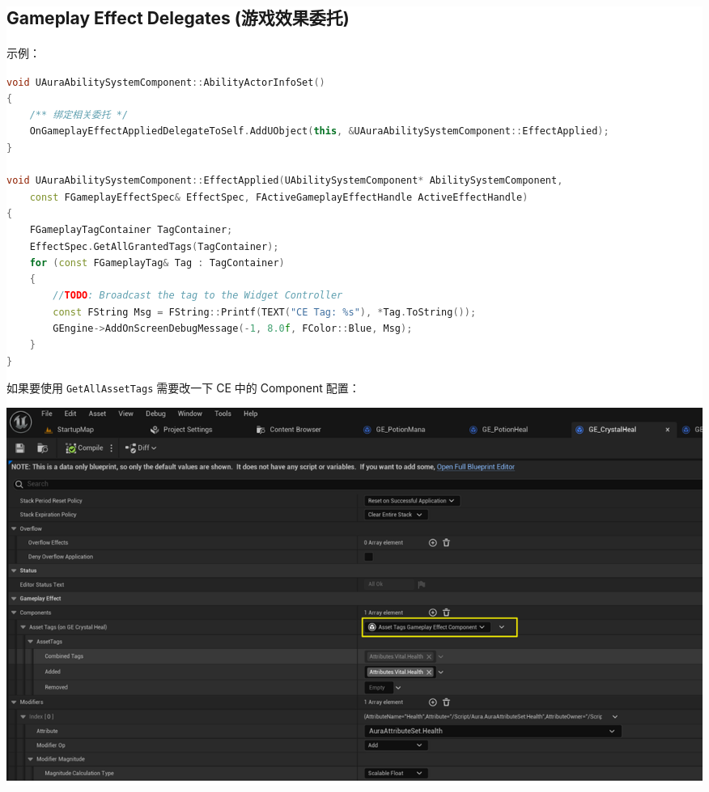 ## Gameplay Effect Delegates (游戏效果委托)

示例：

```cpp
void UAuraAbilitySystemComponent::AbilityActorInfoSet()
{
	/** 绑定相关委托 */
	OnGameplayEffectAppliedDelegateToSelf.AddUObject(this, &UAuraAbilitySystemComponent::EffectApplied);
}

void UAuraAbilitySystemComponent::EffectApplied(UAbilitySystemComponent* AbilitySystemComponent, 
	const FGameplayEffectSpec& EffectSpec, FActiveGameplayEffectHandle ActiveEffectHandle)
{
	FGameplayTagContainer TagContainer;
	EffectSpec.GetAllGrantedTags(TagContainer);
	for (const FGameplayTag& Tag : TagContainer)
	{
		//TODO: Broadcast the tag to the Widget Controller
		const FString Msg = FString::Printf(TEXT("CE Tag: %s"), *Tag.ToString());
		GEngine->AddOnScreenDebugMessage(-1, 8.0f, FColor::Blue, Msg);
	}
}
```

如果要使用 `GetAllAssetTags` 需要改一下 CE 中的 Component 配置：

![](./Res/ReadMe_Res/63.png)
